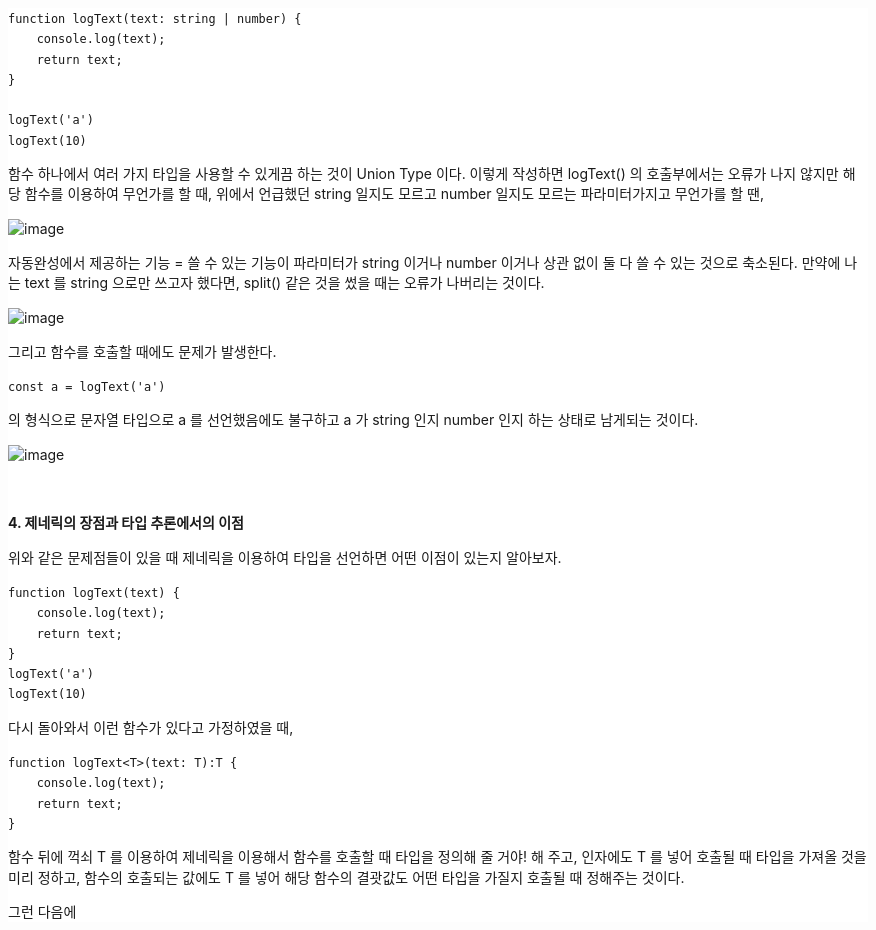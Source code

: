 ```tsx
function logText(text: string | number) {
    console.log(text);
    return text;
}

logText('a')
logText(10)
```

함수 하나에서 여러 가지 타입을 사용할 수 있게끔 하는 것이 Union Type 이다. 이렇게 작성하면 logText() 의 호출부에서는 오류가 나지 않지만 해당 함수를 이용하여 무언가를 할 때, 위에서 언급했던 string 일지도 모르고 number 일지도 모르는 파라미터가지고 무언가를 할 땐, 

![image](https://user-images.githubusercontent.com/89691274/143542057-1d6cbaef-dbd9-4a1d-9ca0-f6a3acc6c1c2.png)

자동완성에서 제공하는 기능 = 쓸 수 있는 기능이 파라미터가 string 이거나 number 이거나 상관 없이 둘 다 쓸 수 있는 것으로 축소된다. 만약에 나는 text 를 string 으로만 쓰고자 했다면, split() 같은 것을 썼을 때는 오류가 나버리는 것이다.

![image](https://user-images.githubusercontent.com/89691274/143542199-f811e8aa-575e-410d-9d55-6adeaa247f02.png)

그리고 함수를 호출할 때에도 문제가 발생한다.

```tsx
const a = logText('a')
```

의 형식으로 문자열 타입으로 a 를 선언했음에도 불구하고 a 가 string 인지 number 인지 하는 상태로 남게되는 것이다.

![image](https://user-images.githubusercontent.com/89691274/143542271-9b81912d-c7c1-461b-81c7-e98d08450eff.png)

<br/>

**4. 제네릭의 장점과 타입 추론에서의 이점**

위와 같은 문제점들이 있을 때 제네릭을 이용하여 타입을 선언하면 어떤 이점이 있는지 알아보자.

```tsx
function logText(text) {
    console.log(text);
    return text;
}
logText('a')
logText(10)
```

다시 돌아와서 이런 함수가 있다고 가정하였을 때,

```tsx
function logText<T>(text: T):T {
    console.log(text);
    return text;
}
```

함수 뒤에 꺽쇠 T 를 이용하여 제네릭을 이용해서 함수를 호출할 때 타입을 정의해 줄 거야! 해 주고, 인자에도 T 를 넣어 호출될 때 타입을 가져올 것을 미리 정하고, 함수의 호출되는 값에도 T 를 넣어 해당 함수의 결괏값도 어떤 타입을 가질지 호출될 때 정해주는 것이다. 

그런 다음에 
